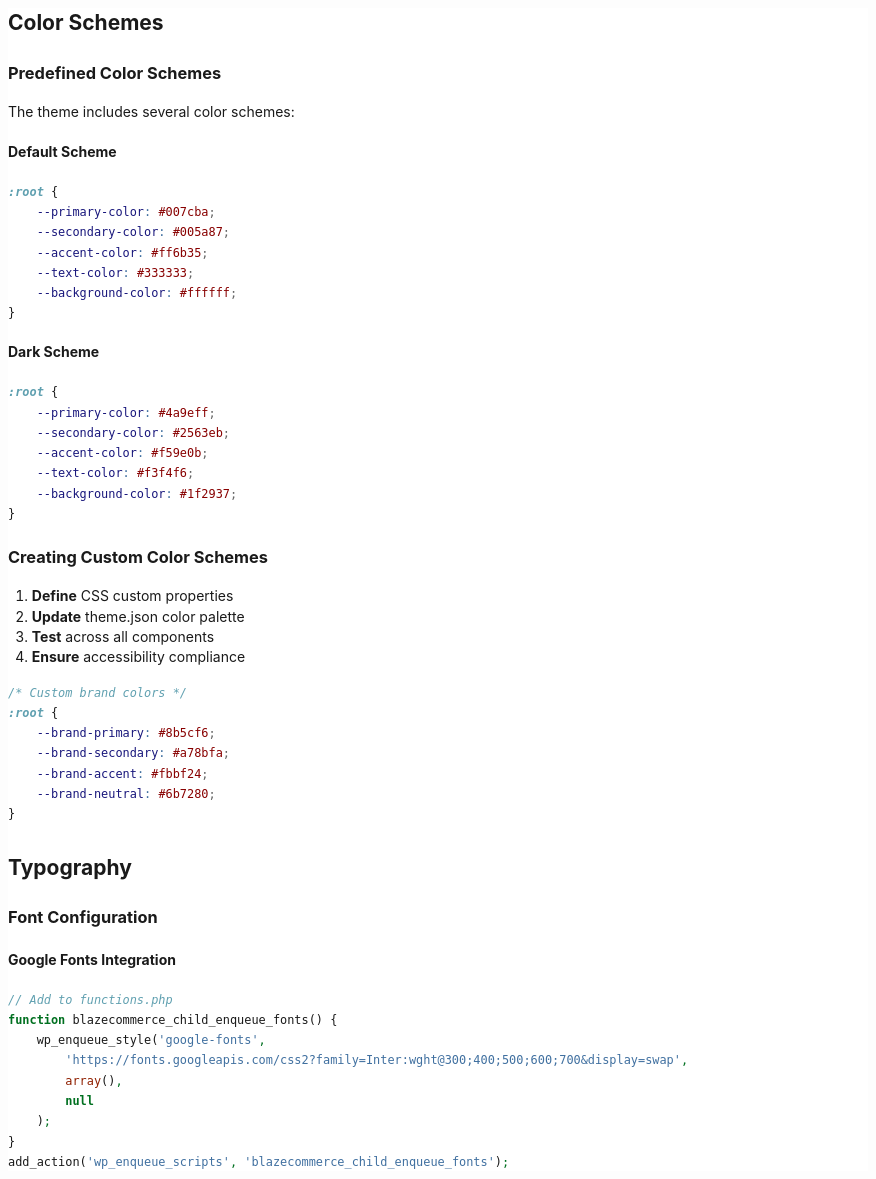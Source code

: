 ## Color Schemes

### Predefined Color Schemes

The theme includes several color schemes:

#### Default Scheme
```css
:root {
    --primary-color: #007cba;
    --secondary-color: #005a87;
    --accent-color: #ff6b35;
    --text-color: #333333;
    --background-color: #ffffff;
}
```

#### Dark Scheme
```css
:root {
    --primary-color: #4a9eff;
    --secondary-color: #2563eb;
    --accent-color: #f59e0b;
    --text-color: #f3f4f6;
    --background-color: #1f2937;
}
```

### Creating Custom Color Schemes

1. **Define** CSS custom properties
2. **Update** theme.json color palette
3. **Test** across all components
4. **Ensure** accessibility compliance

```css
/* Custom brand colors */
:root {
    --brand-primary: #8b5cf6;
    --brand-secondary: #a78bfa;
    --brand-accent: #fbbf24;
    --brand-neutral: #6b7280;
}
```

## Typography

### Font Configuration

#### Google Fonts Integration
```php
// Add to functions.php
function blazecommerce_child_enqueue_fonts() {
    wp_enqueue_style('google-fonts', 
        'https://fonts.googleapis.com/css2?family=Inter:wght@300;400;500;600;700&display=swap',
        array(),
        null
    );
}
add_action('wp_enqueue_scripts', 'blazecommerce_child_enqueue_fonts');
```
